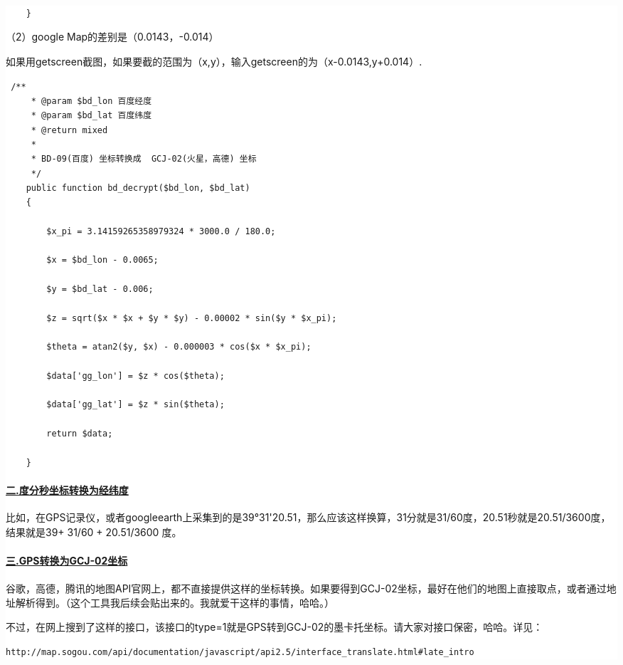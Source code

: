 ```
    }
```

（2）google Map的差别是（0.0143，-0.014）

如果用getscreen截图，如果要截的范围为（x,y），输入getscreen的为（x-0.0143,y+0.014）.

```
 /**
     * @param $bd_lon 百度经度
     * @param $bd_lat 百度纬度
     * @return mixed
     *
     * BD-09(百度) 坐标转换成  GCJ-02(火星，高德) 坐标
     */
    public function bd_decrypt($bd_lon, $bd_lat)
    {

        $x_pi = 3.14159265358979324 * 3000.0 / 180.0;

        $x = $bd_lon - 0.0065;

        $y = $bd_lat - 0.006;

        $z = sqrt($x * $x + $y * $y) - 0.00002 * sin($y * $x_pi);

        $theta = atan2($y, $x) - 0.000003 * cos($x * $x_pi);

        $data['gg_lon'] = $z * cos($theta);

        $data['gg_lat'] = $z * sin($theta);

        return $data;

    }
```

#### [二.度分秒坐标转换为经纬度](https://kiraraty.github.io/fe-doc/#/%E5%85%AB%E8%82%A1/webgis?id=%e4%ba%8c%e5%ba%a6%e5%88%86%e7%a7%92%e5%9d%90%e6%a0%87%e8%bd%ac%e6%8d%a2%e4%b8%ba%e7%bb%8f%e7%ba%ac%e5%ba%a6)

比如，在GPS记录仪，或者googleearth上采集到的是39°31'20.51，那么应该这样换算，31分就是31/60度，20.51秒就是20.51/3600度，结果就是39+ 31/60 + 20.51/3600 度。

#### [三.GPS转换为GCJ-02坐标](https://kiraraty.github.io/fe-doc/#/%E5%85%AB%E8%82%A1/webgis?id=%e4%b8%89gps%e8%bd%ac%e6%8d%a2%e4%b8%bagcj-02%e5%9d%90%e6%a0%87)

谷歌，高德，腾讯的地图API官网上，都不直接提供这样的坐标转换。如果要得到GCJ-02坐标，最好在他们的地图上直接取点，或者通过地址解析得到。（这个工具我后续会贴出来的。我就爱干这样的事情，哈哈。）

不过，在网上搜到了这样的接口，该接口的type=1就是GPS转到GCJ-02的墨卡托坐标。请大家对接口保密，哈哈。详见：

`http://map.sogou.com/api/documentation/javascript/api2.5/interface_translate.html#late_intro`
